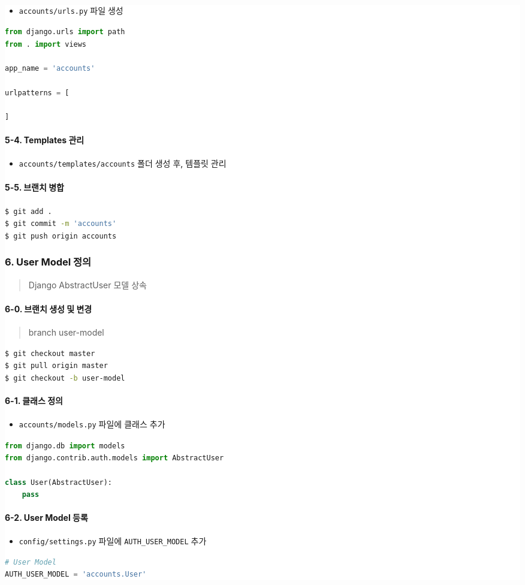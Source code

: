 - `accounts/urls.py` 파일 생성

```python
from django.urls import path
from . import views

app_name = 'accounts'

urlpatterns = [

]
```

#### 5-4. Templates 관리

- `accounts/templates/accounts` 폴더 생성 후, 템플릿 관리

#### 5-5. 브랜치 병합

```bash
$ git add .
$ git commit -m 'accounts'
$ git push origin accounts
```



### 6. User Model 정의

> Django AbstractUser 모델 상속

#### 6-0. 브랜치 생성 및 변경

> branch user-model

```bash
$ git checkout master
$ git pull origin master
$ git checkout -b user-model
```

#### 6-1. 클래스 정의

- `accounts/models.py` 파일에 클래스 추가

```python
from django.db import models
from django.contrib.auth.models import AbstractUser

class User(AbstractUser):
    pass
```

#### 6-2. User Model 등록

- `config/settings.py` 파일에  `AUTH_USER_MODEL` 추가

```python
# User Model
AUTH_USER_MODEL = 'accounts.User'
```
